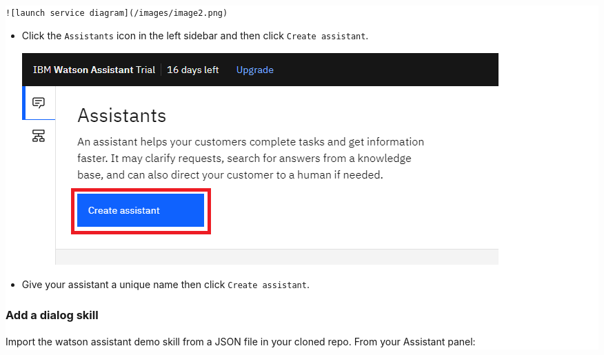	![launch service diagram](/images/image2.png)

- Click the  `Assistants`  icon in the left sidebar and then click  `Create assistant`.

	![create assistant diagram](/images/image3.png)

-   Give your assistant a unique name then click  `Create assistant`.

### Add a dialog skill

Import the watson assistant demo skill from a JSON file in your cloned repo. From your Assistant panel:
